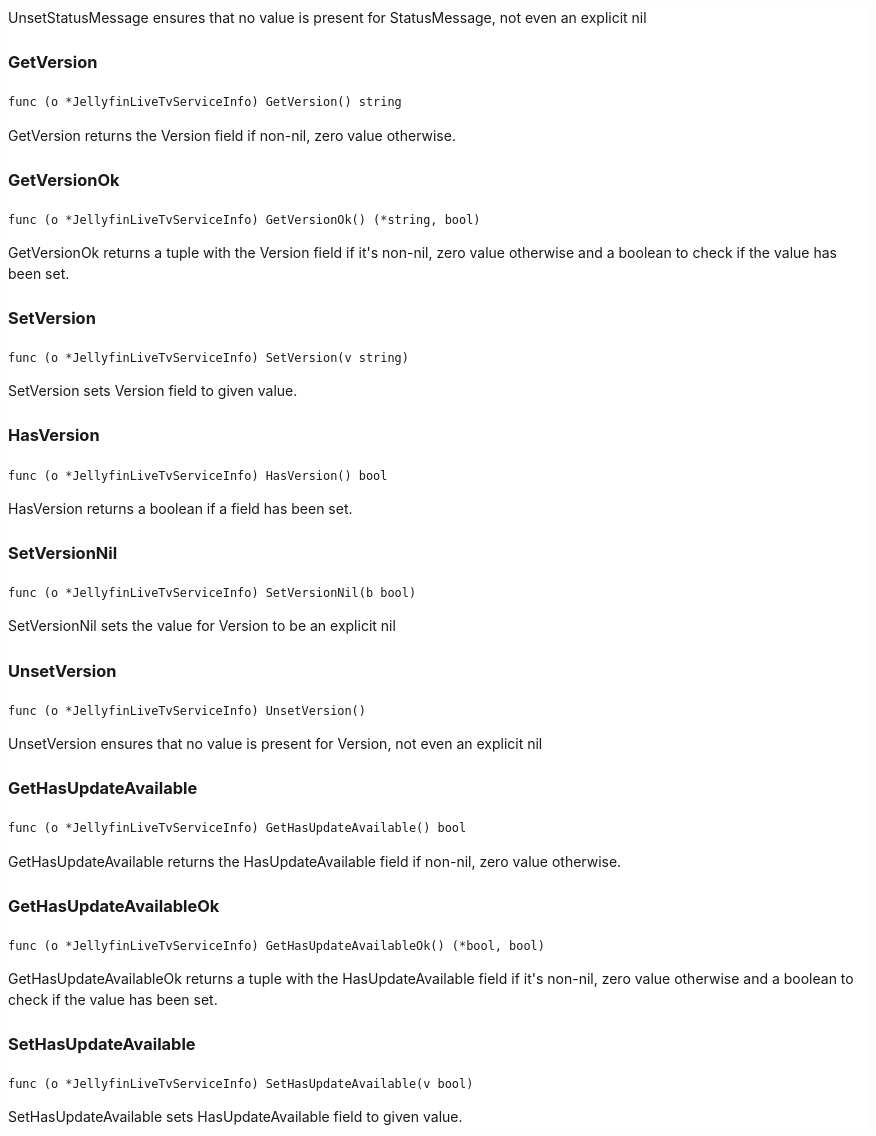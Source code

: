 UnsetStatusMessage ensures that no value is present for StatusMessage, not even an explicit nil
### GetVersion

`func (o *JellyfinLiveTvServiceInfo) GetVersion() string`

GetVersion returns the Version field if non-nil, zero value otherwise.

### GetVersionOk

`func (o *JellyfinLiveTvServiceInfo) GetVersionOk() (*string, bool)`

GetVersionOk returns a tuple with the Version field if it's non-nil, zero value otherwise
and a boolean to check if the value has been set.

### SetVersion

`func (o *JellyfinLiveTvServiceInfo) SetVersion(v string)`

SetVersion sets Version field to given value.

### HasVersion

`func (o *JellyfinLiveTvServiceInfo) HasVersion() bool`

HasVersion returns a boolean if a field has been set.

### SetVersionNil

`func (o *JellyfinLiveTvServiceInfo) SetVersionNil(b bool)`

 SetVersionNil sets the value for Version to be an explicit nil

### UnsetVersion
`func (o *JellyfinLiveTvServiceInfo) UnsetVersion()`

UnsetVersion ensures that no value is present for Version, not even an explicit nil
### GetHasUpdateAvailable

`func (o *JellyfinLiveTvServiceInfo) GetHasUpdateAvailable() bool`

GetHasUpdateAvailable returns the HasUpdateAvailable field if non-nil, zero value otherwise.

### GetHasUpdateAvailableOk

`func (o *JellyfinLiveTvServiceInfo) GetHasUpdateAvailableOk() (*bool, bool)`

GetHasUpdateAvailableOk returns a tuple with the HasUpdateAvailable field if it's non-nil, zero value otherwise
and a boolean to check if the value has been set.

### SetHasUpdateAvailable

`func (o *JellyfinLiveTvServiceInfo) SetHasUpdateAvailable(v bool)`

SetHasUpdateAvailable sets HasUpdateAvailable field to given value.
